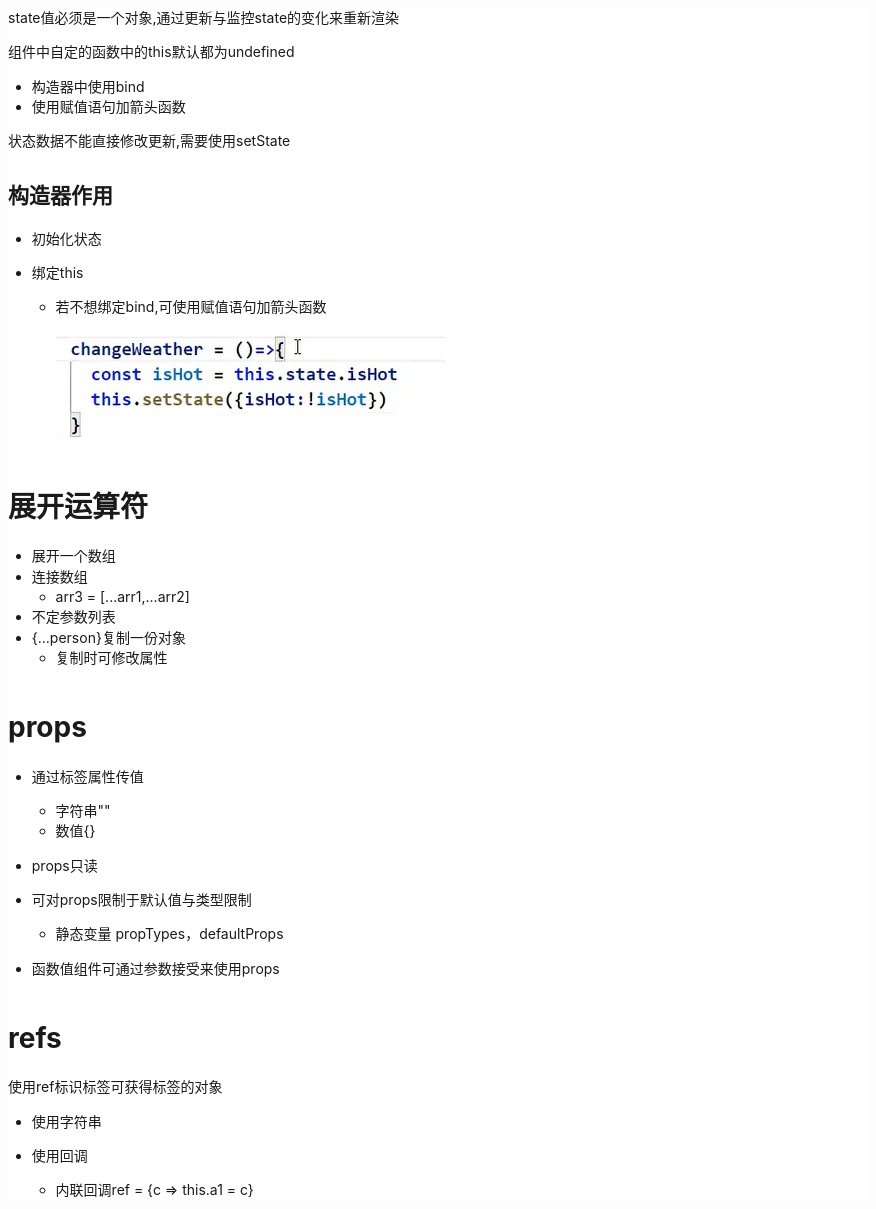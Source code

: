state值必须是一个对象,通过更新与监控state的变化来重新渲染

组件中自定的函数中的this默认都为undefined

- 构造器中使用bind
- 使用赋值语句加箭头函数

状态数据不能直接修改更新,需要使用setState

## 构造器作用

- 初始化状态

- 绑定this

  - 若不想绑定bind,可使用赋值语句加箭头函数

    ![image-20220906104739690](react/image-20220906104739690.png)

# 展开运算符

- 展开一个数组
- 连接数组
  - arr3 = [...arr1,...arr2]
- 不定参数列表
- {...person}复制一份对象
  - 复制时可修改属性 

# props

- 通过标签属性传值
  - 字符串""
  - 数值{}
- props只读
- 可对props限制于默认值与类型限制
  - 静态变量 propTypes，defaultProps

- 函数值组件可通过参数接受来使用props
# refs
使用ref标识标签可获得标签的对象
- 使用字符串

- 使用回调

  - 内联回调ref = {c => this.a1 = c}
